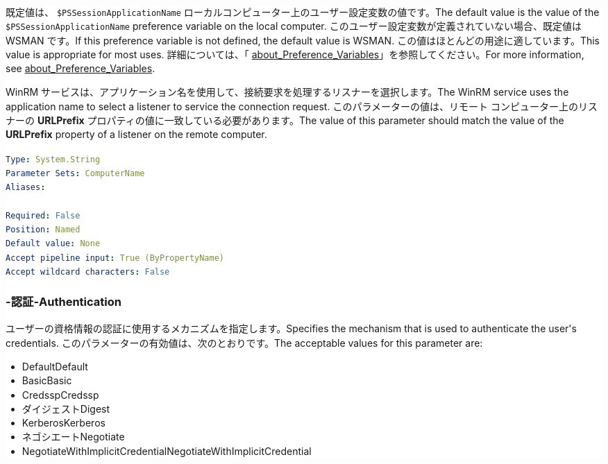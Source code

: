 <span data-ttu-id="81cc9-212">既定値は、 `$PSSessionApplicationName` ローカルコンピューター上のユーザー設定変数の値です。</span><span class="sxs-lookup"><span data-stu-id="81cc9-212">The default value is the value of the `$PSSessionApplicationName` preference variable on the local computer.</span></span> <span data-ttu-id="81cc9-213">このユーザー設定変数が定義されていない場合、既定値は WSMAN です。</span><span class="sxs-lookup"><span data-stu-id="81cc9-213">If this preference variable is not defined, the default value is WSMAN.</span></span> <span data-ttu-id="81cc9-214">この値はほとんどの用途に適しています。</span><span class="sxs-lookup"><span data-stu-id="81cc9-214">This value is appropriate for most uses.</span></span> <span data-ttu-id="81cc9-215">詳細については、「 [about_Preference_Variables](About/about_Preference_Variables.md)」を参照してください。</span><span class="sxs-lookup"><span data-stu-id="81cc9-215">For more information, see [about_Preference_Variables](About/about_Preference_Variables.md).</span></span>

<span data-ttu-id="81cc9-216">WinRM サービスは、アプリケーション名を使用して、接続要求を処理するリスナーを選択します。</span><span class="sxs-lookup"><span data-stu-id="81cc9-216">The WinRM service uses the application name to select a listener to service the connection request.</span></span>
<span data-ttu-id="81cc9-217">このパラメーターの値は、リモート コンピューター上のリスナーの **URLPrefix** プロパティの値に一致している必要があります。</span><span class="sxs-lookup"><span data-stu-id="81cc9-217">The value of this parameter should match the value of the **URLPrefix** property of a listener on the remote computer.</span></span>

```yaml
Type: System.String
Parameter Sets: ComputerName
Aliases:

Required: False
Position: Named
Default value: None
Accept pipeline input: True (ByPropertyName)
Accept wildcard characters: False
```

### <span data-ttu-id="81cc9-218">-認証</span><span class="sxs-lookup"><span data-stu-id="81cc9-218">-Authentication</span></span>

<span data-ttu-id="81cc9-219">ユーザーの資格情報の認証に使用するメカニズムを指定します。</span><span class="sxs-lookup"><span data-stu-id="81cc9-219">Specifies the mechanism that is used to authenticate the user's credentials.</span></span>
<span data-ttu-id="81cc9-220">このパラメーターの有効値は、次のとおりです。</span><span class="sxs-lookup"><span data-stu-id="81cc9-220">The acceptable values for this parameter are:</span></span>

- <span data-ttu-id="81cc9-221">Default</span><span class="sxs-lookup"><span data-stu-id="81cc9-221">Default</span></span>
- <span data-ttu-id="81cc9-222">Basic</span><span class="sxs-lookup"><span data-stu-id="81cc9-222">Basic</span></span>
- <span data-ttu-id="81cc9-223">Credssp</span><span class="sxs-lookup"><span data-stu-id="81cc9-223">Credssp</span></span>
- <span data-ttu-id="81cc9-224">ダイジェスト</span><span class="sxs-lookup"><span data-stu-id="81cc9-224">Digest</span></span>
- <span data-ttu-id="81cc9-225">Kerberos</span><span class="sxs-lookup"><span data-stu-id="81cc9-225">Kerberos</span></span>
- <span data-ttu-id="81cc9-226">ネゴシエート</span><span class="sxs-lookup"><span data-stu-id="81cc9-226">Negotiate</span></span>
- <span data-ttu-id="81cc9-227">NegotiateWithImplicitCredential</span><span class="sxs-lookup"><span data-stu-id="81cc9-227">NegotiateWithImplicitCredential</span></span>
